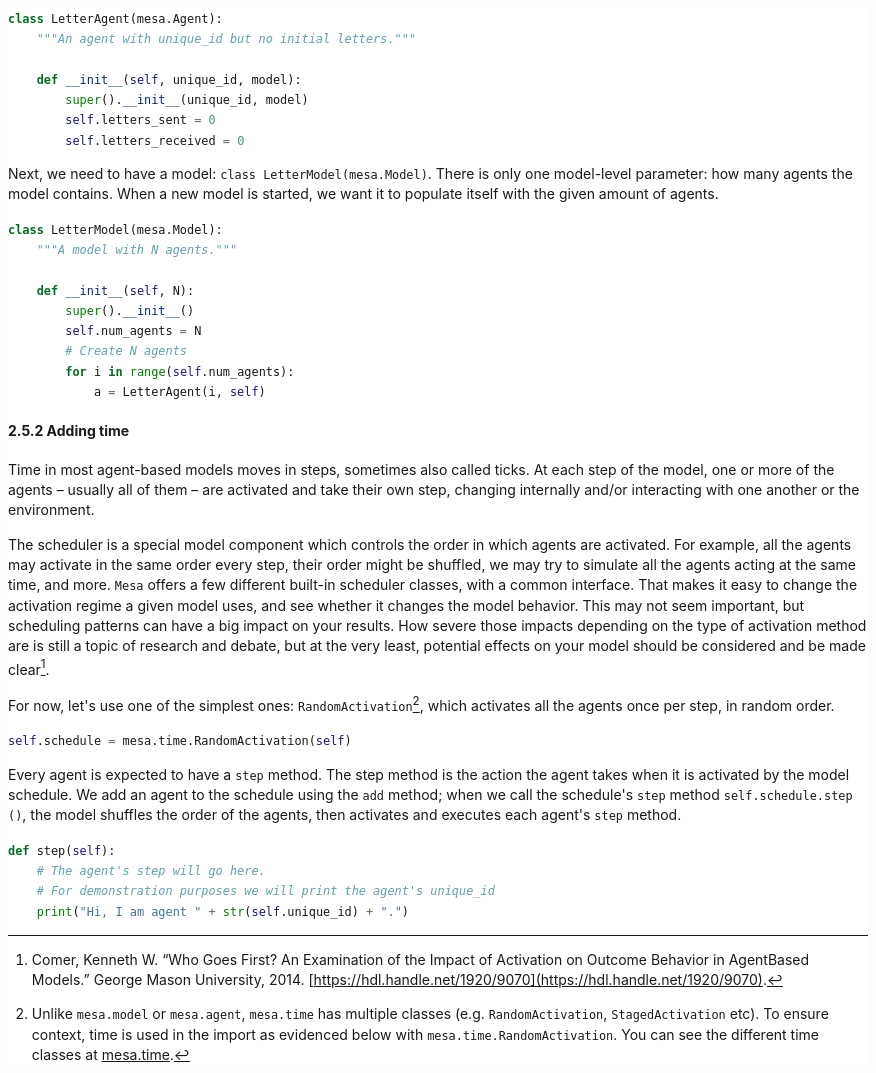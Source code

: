```python
class LetterAgent(mesa.Agent):
    """An agent with unique_id but no initial letters."""

    def __init__(self, unique_id, model):
        super().__init__(unique_id, model)
        self.letters_sent = 0
        self.letters_received = 0
```

Next, we need to have a model: `class LetterModel(mesa.Model)`. There is only one model-level parameter: how many agents the model contains. When a new model is started, we want it to populate itself with the given amount of agents.

```python
class LetterModel(mesa.Model):
    """A model with N agents."""

    def __init__(self, N):
        super().__init__()
        self.num_agents = N
        # Create N agents
        for i in range(self.num_agents):
            a = LetterAgent(i, self)
```

#### 2.5.2 Adding time

Time in most agent-based models moves in steps, sometimes also called ticks. At each step of the model, one or more of the agents – usually all of them – are activated and take their own step, changing internally and/or interacting with one another or the environment.

The scheduler is a special model component which controls the order in which agents are activated. For example, all the agents may activate in the same order every step, their order might be shuffled, we may try to simulate all the agents acting at the same time, and more. `Mesa` offers a few different built-in scheduler classes, with a common interface. That makes it easy to change the activation regime a given model uses, and see whether it changes the model behavior. This may not seem important, but scheduling patterns can have a big impact on your results. How severe those impacts depending on the type of activation method are is still a topic of research and debate, but at the very least, potential effects on your model should be considered and be made clear[^20].

For now, let's use one of the simplest ones: `RandomActivation`[^21], which activates all the agents once per step, in random order.

```python
self.schedule = mesa.time.RandomActivation(self)
```

Every agent is expected to have a ``step`` method. The step method is the action the agent takes when it is activated by the model schedule. We add an agent to the schedule using the `add` method; when we call the schedule's `step` method `self.schedule.step()`, the model shuffles the order of the agents, then activates and executes each agent's ```step``` method.

```python
def step(self):
    # The agent's step will go here.
    # For demonstration purposes we will print the agent's unique_id
    print("Hi, I am agent " + str(self.unique_id) + ".")
```


[^1]: Hotson, Howard, and Thomas Wallnig, [Eds.] (2019), Reassembling the Republic of Letters in the Digital Age: Standards, Systems, Scholarship. Göttingen, Germany: Göttingen University Press. [https://doi.org/10.17875/gup2019-1146](https://doi.org/10.17875/gup2019-1146).
[^2]: Ureña-Carrion, Javier, Petri Leskinen, Jouni Tuominen, Charles van den Heuvel, Eero Hyvönen, and Mikko Kivelä (2021), Communication Now and Then: Analyzing the Republic of Letters as a Communication Network. [http://arxiv.org/abs/2112.04336](http://arxiv.org/abs/2112.04336).
[^3]: Miert, Dirk van (2014), “What was the Republic of Letters? A brief introduction to a long history.” Groniek, no. 204/5 (2014). [https://ugp.rug.nl/groniek/article/view/27601](https://ugp.rug.nl/groniek/article/view/27601).
[^4]: Schmitz, Jascha Merijn: Simulation. In: AG Digital Humanities Theorie des Verbandes Digital Humanities im deutschsprachigen Raum e. V. (Hg.): Begriffe der Digital Humanities. Ein diskursives Glossar (= Zeitschrift für digitale Geisteswissenschaften / Working Papers, 2). Wolfenbüttel 2023. 25.05.2023. Version 2.0 vom 16.05.2024. HTML / XML / PDF. [https://doi.org/10.17175/wp_2023_011_v2](https://doi.org/10.17175/wp_2023_011_v2).
[^5]: Gavin, Michael. Agent-Based Modeling and Historical Simulation. Digital Humanities Quarterly, 008(4):195, December 2014. [http://www.digitalhumanities.org/dhq/vol/8/4/000195/000195.html](http://www.digitalhumanities.org/dhq/vol/8/4/000195/000195.html).
[^5a]: Romein, C. A., Max Kemman, Julie M. Birkholz, J. Baker, M. D. Gruijter, Albert Meroño-Peñuela, T. Ries, Ruben Ros, S. Scagliola (2020). State of the Field: Digital History. In: Journal of the Historical Association 105 (365), pp. 291-312.
[^6]: McCarty, Willard (2019). “Modeling the Actual, Simulating the Possible.” In The Shape of Data in the Digital Humanities: Modeling Texts and Text-Based Resources / Edited by Julia Flanders and Fotis Jannidis, and Willard McCarty. London: Routledge. [https://www.taylorfrancis.com/books/9781315552941](https://www.taylorfrancis.com/books/9781315552941).
[^7]: Scheuermann, Leif (2022), Über die Rolle computerbasierter Modellrechnungen und Simulationen für eine digitale Geschichte, In Digital History. Konzepte, Methoden und Kritiken Digitaler Geschichtswissenschaft. edited by Karoline Dominika Döring, Stefan Haas, Mareike König, and Jörg Wettlaufer. Berlin; Boston 2022 (Studies in Digital History and Hermeneutics 6).
[^8]: Wendell, Augustus, Burcak Ozludil Altin, and Ulysee Thompson (2016), “Prototyping a Temporospatial Simulation Framework:Case of an Ottoman Insane Asylum,” 485–91. Oulu, Finland. [https://doi.org/10.52842/conf.ecaade.2016.2.485](https://doi.org/10.52842/conf.ecaade.2016.2.485).
[^9]: Winsberg, Eric (2019), “Computer Simulations in Science.” In The Stanford Encyclopedia of Philosophy, eds.: Edward N. Zalta. Metaphysics Research Lab, Stanford University. [https://plato.stanford.edu/archives/win2019/entries/simulations-science/](https://plato.stanford.edu/archives/win2019/entries/simulations-science/).
[^10]: Schmitz, Jascha Merijn and Buarque, Bernardo Sousa. 2023. "Introduction to Agent-based modeling for Historians", ModelSEN Compendium. [https://modelsen.gea.mpg.de/jupyterbooks/book/abmintro/](https://modelsen.gea.mpg.de/jupyterbooks/book/abmintro/). Accessed: June 3rd, 2024.
[^11]: Levison, M, R Gerard Ward, and John W Webb,(1972), “The Settlement of Polynesia: A Report on a Computer Simulation.” Archaeology & Physical Anthropology in Oceania 7, no. 3 (1972): 234–45.
[^12]: Wachter, Kenneth W., Peter Laslett, and Eugene A. Hammel (1978), Statistical Studies of Historical Social Structure. Population and Social Structure: Advances in Historical Demography. London: Academic Press.
[^13]: Wachter, Kenneth W., and Eugene A. Hammel (1986), “The Genesis of Experimental History.” In The World We Have Gained: Histories of Population and Social Structure. Essays Presented to Peter Laslett on His Seventieth Birthday., edited by Lloyd Bonfield, Richard M. Smith, and Keith Wrightson. Oxford: Basil Blackwell Ltd.
[^14]: Epstein, Joshua M., and Robert Axtell (1996), Growing Artificial Societies. Social Science from the Bottom Up. Washington: Brookings Institution Press.
[^15]: Gooding, Tim (2019), “Agent-Based Model History and Development.” In Economics for a Fairer Society, by Tim Gooding, 25–36. Cham: Springer International Publishing. [https://doi.org/10.1007/978-3-030-17020-2_4](https://doi.org/10.1007/978-3-030-17020-2_4).
[^16]: Mitchell, Melanie (2011), Complexity: A Guided Tour. Oxford: Oxford University Press.
[^16b]: See for example Alexander, Sarah and Paul Block (2022), Integration of seasonal precipitation forecast information into local-level agricultural decision-making using an agent-based model to support community adaptation, in: Climate Risk Management 36, p.100417. [https://doi.org/10.1016/j.crm.2022.100417](https://doi.org/10.1016/j.crm.2022.100417).
[^16c]: Sikk, Kaarel and Geoffrey Caruso (2020), A spatially explicit agent-based model of central place foraging theory and its explanatory power for hunter-gatherers settlement patterns formation processes, in: Adaptive Behavior 28 (5), pp. 377-397. [https://doi.org/10.1177/1059712320922915](https://doi.org/10.1177/1059712320922915). 
[^17]: Graham, Shawn. An Enchantment of Digital Archaeology: Raising the Dead with Agent-Based Models, Archaeogaming and Artificial Intelligence. Digital Archaeology: Documenting the Anthropocene 1. online: Berghahn Books, 2020. [https://doi.org/10.1515/9781789207873](https://doi.org/10.1515/9781789207873).
[^18]: Brughmans, Tom, and Andrew Wilson, eds. Simulating Roman Economies: Theories, Methods, and Computational Models. Oxford: Oxford University Press, 2022. [https://doi.org/10.1093/oso/9780192857828.001.0001](https://doi.org/10.1093/oso/9780192857828.001.0001).
[^19]: Wachter, Laslett and Hammel 1978, p. xix
[^20]: Comer, Kenneth W. “Who Goes First? An Examination of the Impact of Activation on Outcome Behavior in AgentBased Models.” George Mason University, 2014. [https://hdl.handle.net/1920/9070](https://hdl.handle.net/1920/9070).
[^21]: Unlike `mesa.model` or `mesa.agent`, `mesa.time` has multiple classes (e.g. `RandomActivation`, `StagedActivation` etc). To ensure context, time is used in the import as evidenced below with `mesa.time.RandomActivation`.  You can see the different time classes at [mesa.time](https://github.com/projectmesa/mesa/blob/main/mesa/time.py).
[^22]: Other types of space available include `HexGrid`, `NetworkGrid`, and the previously mentioned `ContinuousSpace`. Similar to `mesa.time` context is retained with `mesa.space.[enter class]`. You can see the different classes at [`mesa.space`](https://github.com/projectmesa/mesa/blob/main/mesa/space.py).
[^23]: Mehdizadeh, Milad, Trond Nordfjaern, und Christian A. Klöckner. (2022). “A systematic review of the agent-based modelling/simulation paradigm in mobility transition“. Technological Forecasting and Social Change 184:122011, p.8-9. [https://doi.org/10.1016/j.techfore.2022.122011](https://doi.org/10.1016/j.techfore.2022.122011).
[^24]: Avena-Koenigsberger, Andrea, Joaquín Goñi, Ricard Solé, and Olaf Sporns. “Network Morphospace.” Journal of The Royal Society Interface 12, no. 103 (2015): 20140881. <https://doi.org/10.1098/rsif.2014.0881>.
[^25]: Grimm, Volker and Railsback, Steven F. and Vincenot, Christian E. and Berger, Uta and Gallagher, Cara and DeAngelis, Donald L. and Edmonds, Bruce and Ge, Jiaqi and Giske, Jarl and Groeneveld, Jürgen and Johnston, Alice S.A. and Milles, Alexander and Nabe-Nielsen, Jacob and Polhill, J. Gareth and Radchuk, Viktoriia and Rohwäder, Marie-Sophie and Stillman, Richard A. and Thiele, Jan C. and Ayllon, Daniel (2020).  The ODD Protocol for Describing Agent-Based and Other Simulation Models:  A Second Update to Improve Clarity, Replication, and StructuralRealism’ Journal of Artificial Societies and Social Simulation 23 (2) 7. [https://doi:10.18564/jasss.4259](https://doi:10.18564/jasss.4259).